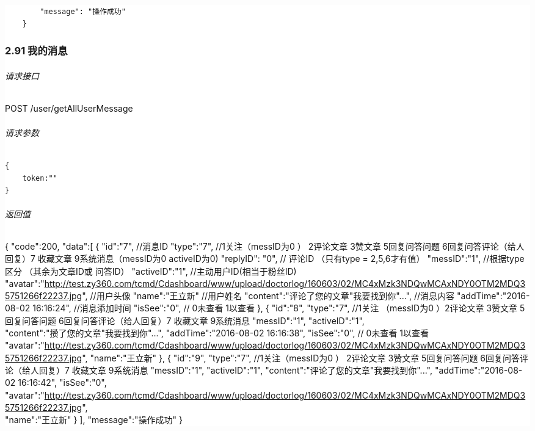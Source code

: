             "message": "操作成功"
        }

### <a name="2.91">2.91 我的消息</a>
###### 请求接口
POST /user/getAllUserMessage

###### 请求参数
	{
		token:""        
	}
	
###### 返回值
{
    "code":200,
    "data":[
        {
            "id":"7",                                       //消息ID
            "type":"7",                                     //1关注（messID为0 ） 2评论文章 3赞文章   5回复问答问题  6回复问答评论（给人回复）7 收藏文章 9系统消息（messID为0 activeID为0)
            "replyID": "0",                                 // 评论ID （只有type = 2,5,6才有值）
            "messID":"1",                                   //根据type区分  （其余为文章ID或 问答ID）
            "activeID":"1",                                 //主动用户ID(相当于粉丝ID)
            "avatar":"http://test.zy360.com/tcmd/Cdashboard/www/upload/doctorlog/160603/02/MC4xMzk3NDQwMCAxNDY0OTM2MDQ35751266f22237.jpg",  //用户头像
            "name":"王立新"                                  //用户姓名
            "content":"评论了您的文章"我要找到你"...",        //消息内容
            "addTime":"2016-08-02 16:16:24",                //消息添加时间
            "isSee":"0",                                    // 0未查看  1以查看 
        },
        {
            "id":"8",
            "type":"7",                                     //1关注 （messID为0 ）2评论文章 3赞文章   5回复问答问题  6回复问答评论（给人回复）7 收藏文章 9系统消息
            "messID":"1",
            "activeID":"1",                                 
            "content":"攒了您的文章"我要找到你"...",
            "addTime":"2016-08-02 16:16:38",
            "isSee":"0",                                    // 0未查看  1以查看 
            "avatar":"http://test.zy360.com/tcmd/Cdashboard/www/upload/doctorlog/160603/02/MC4xMzk3NDQwMCAxNDY0OTM2MDQ35751266f22237.jpg",
            "name":"王立新"
        },
        {
            "id":"9",
            "type":"7",                                     //1关注（messID为0 ） 2评论文章 3赞文章  5回复问答问题  6回复问答评论（给人回复）7 收藏文章 9系统消息
            "messID":"1",
            "activeID":"1",
            "content":"评论了您的文章"我要找到你"...",
            "addTime":"2016-08-02 16:16:42",
            "isSee":"0",
            "avatar":"http://test.zy360.com/tcmd/Cdashboard/www/upload/doctorlog/160603/02/MC4xMzk3NDQwMCAxNDY0OTM2MDQ35751266f22237.jpg",  
            "name":"王立新"
        }
    ],
    "message":"操作成功"
}
